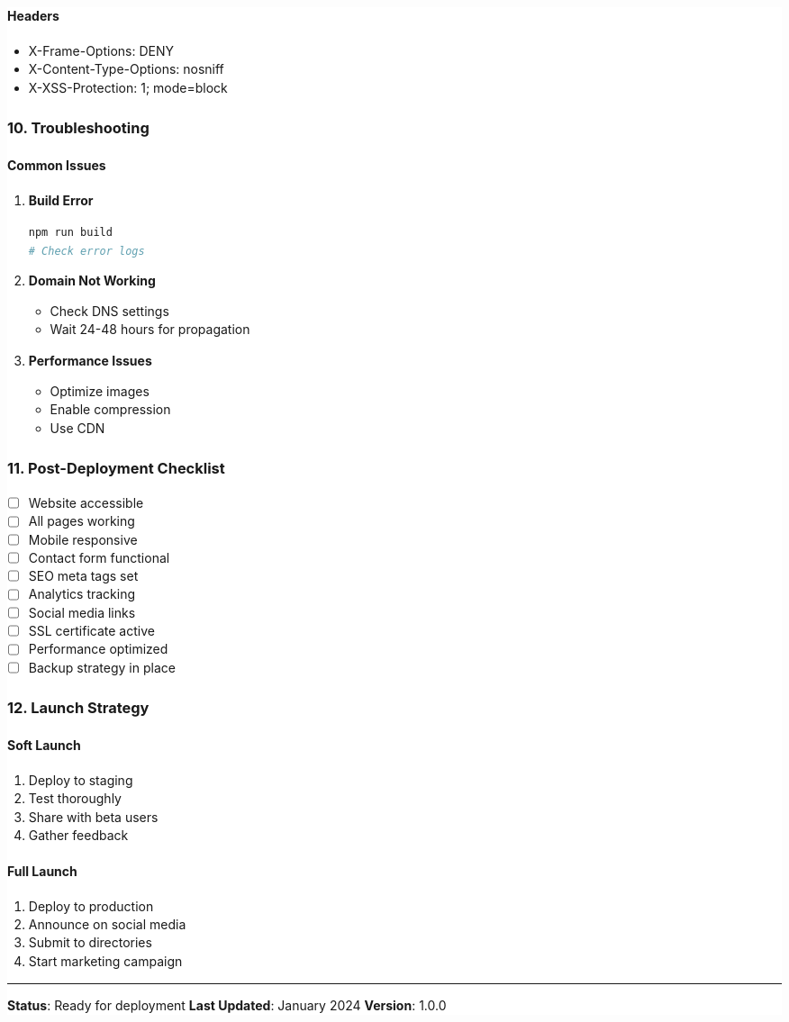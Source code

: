 #### Headers
- X-Frame-Options: DENY
- X-Content-Type-Options: nosniff
- X-XSS-Protection: 1; mode=block

### 10. Troubleshooting

#### Common Issues
1. **Build Error**
   ```bash
   npm run build
   # Check error logs
   ```

2. **Domain Not Working**
   - Check DNS settings
   - Wait 24-48 hours for propagation

3. **Performance Issues**
   - Optimize images
   - Enable compression
   - Use CDN

### 11. Post-Deployment Checklist

- [ ] Website accessible
- [ ] All pages working
- [ ] Mobile responsive
- [ ] Contact form functional
- [ ] SEO meta tags set
- [ ] Analytics tracking
- [ ] Social media links
- [ ] SSL certificate active
- [ ] Performance optimized
- [ ] Backup strategy in place

### 12. Launch Strategy

#### Soft Launch
1. Deploy to staging
2. Test thoroughly
3. Share with beta users
4. Gather feedback

#### Full Launch
1. Deploy to production
2. Announce on social media
3. Submit to directories
4. Start marketing campaign

---

**Status**: Ready for deployment
**Last Updated**: January 2024
**Version**: 1.0.0